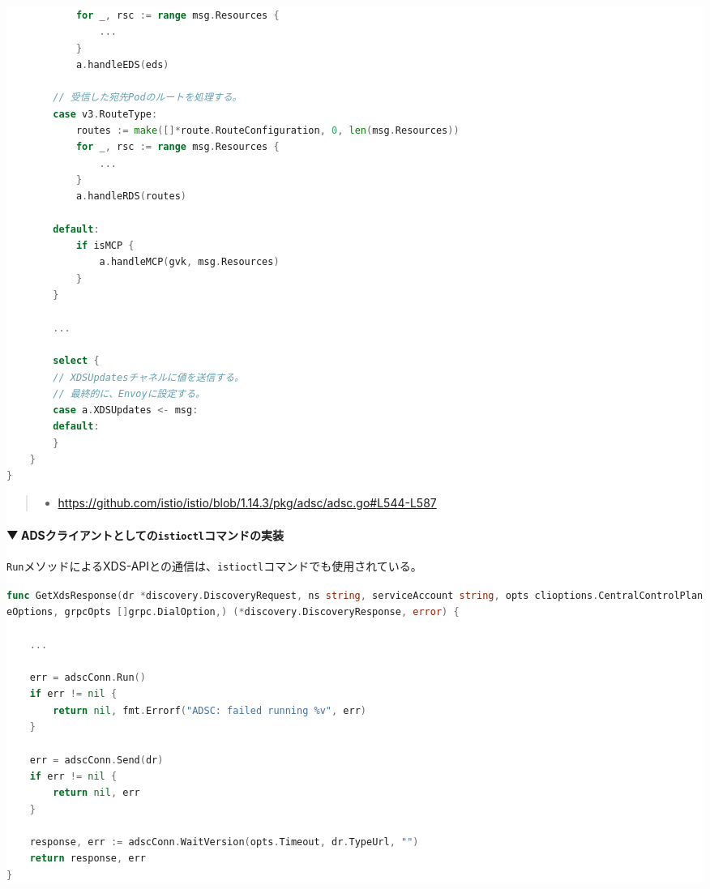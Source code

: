 ```go
            for _, rsc := range msg.Resources {
                ...
            }
            a.handleEDS(eds)

        // 受信した宛先Podのルートを処理する。
        case v3.RouteType:
            routes := make([]*route.RouteConfiguration, 0, len(msg.Resources))
            for _, rsc := range msg.Resources {
                ...
            }
            a.handleRDS(routes)

        default:
            if isMCP {
	    		a.handleMCP(gvk, msg.Resources)
            }
	    }

        ...

        select {
        // XDSUpdatesチャネルに値を送信する。
        // 最終的に、Envoyに設定する。
        case a.XDSUpdates <- msg:
        default:
        }
    }
}
```

> - https://github.com/istio/istio/blob/1.14.3/pkg/adsc/adsc.go#L544-L587

#### ▼ ADSクライアントとしての`istioctl`コマンドの実装

`Run`メソッドによるXDS-APIとの通信は、`istioctl`コマンドでも使用されている。

```go
func GetXdsResponse(dr *discovery.DiscoveryRequest, ns string, serviceAccount string, opts clioptions.CentralControlPlaneOptions, grpcOpts []grpc.DialOption,) (*discovery.DiscoveryResponse, error) {

	...

	err = adscConn.Run()
	if err != nil {
		return nil, fmt.Errorf("ADSC: failed running %v", err)
	}

	err = adscConn.Send(dr)
	if err != nil {
		return nil, err
	}

	response, err := adscConn.WaitVersion(opts.Timeout, dr.TypeUrl, "")
	return response, err
}
```
